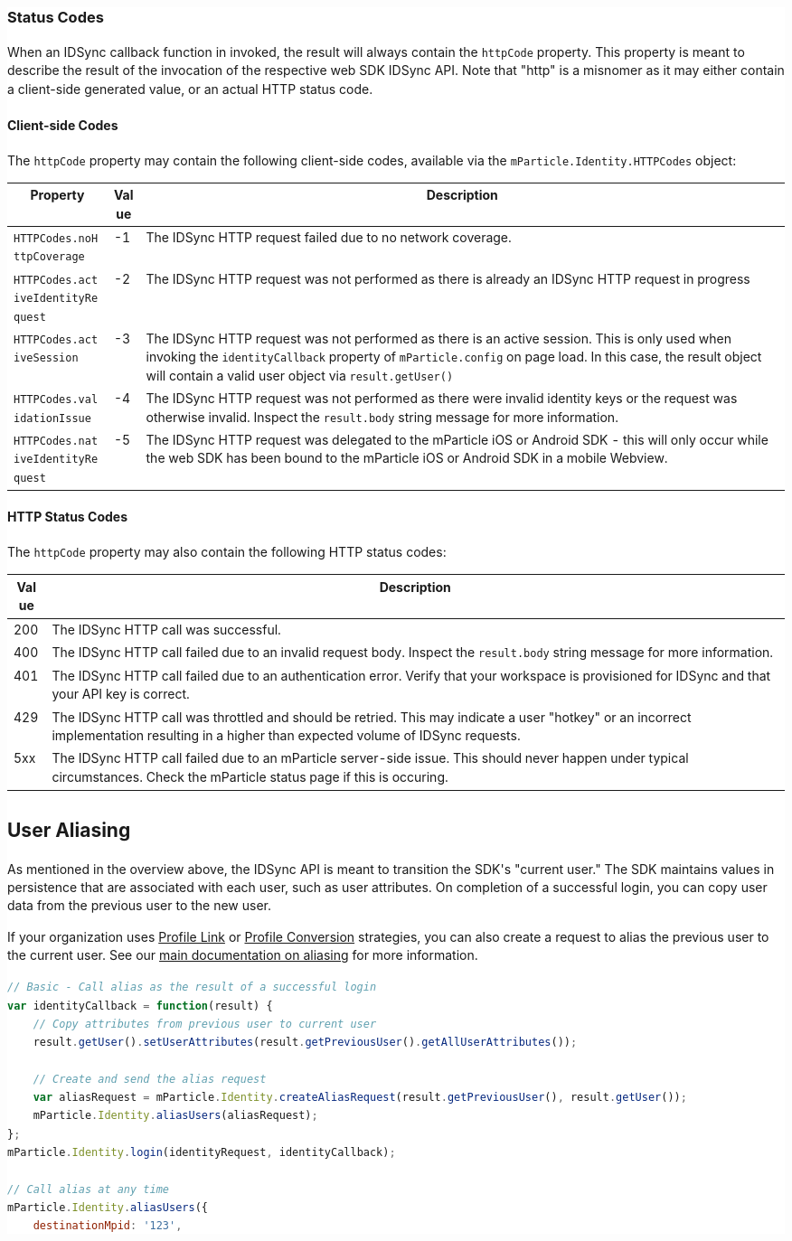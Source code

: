 ### Status Codes

When an IDSync callback function in invoked, the result will always contain the `httpCode` property. This property is meant to describe the result of the invocation of the respective web SDK IDSync API. Note that "http" is a misnomer as it may either contain a client-side generated value, or an actual HTTP status code.

#### Client-side Codes

The `httpCode` property may contain the following client-side codes, available via the `mParticle.Identity.HTTPCodes` object:

Property | Value | Description
|---    |---|---|
|    `HTTPCodes.noHttpCoverage`   |-1 |  The IDSync HTTP request failed due to no network coverage. |
|    `HTTPCodes.activeIdentityRequest`    |-2  |  The IDSync HTTP request was not performed as there is already an IDSync HTTP request in progress |
|    `HTTPCodes.activeSession`    |-3   | The IDSync HTTP request was not performed as there is an active session. This is only used when invoking the `identityCallback` property of `mParticle.config` on page load. In this case, the result object will contain a valid user object via `result.getUser()` |
|    `HTTPCodes.validationIssue`    |-4  | The IDSync HTTP request was not performed as there were invalid identity keys or the request was otherwise invalid. Inspect the `result.body` string message for more information. |
|    `HTTPCodes.nativeIdentityRequest`    |-5  | The IDSync HTTP request was delegated to the mParticle iOS or Android SDK - this will only occur while the web SDK has been bound to the mParticle iOS or Android SDK in a mobile Webview. |


#### HTTP Status Codes

The `httpCode` property may also contain the following HTTP status codes:

 Value | Description
 |---|---|
| 200 | The IDSync HTTP call was successful. |
| 400 | The IDSync HTTP call failed due to an invalid request body. Inspect the `result.body` string message for more information. |
| 401 | The IDSync HTTP call failed due to an authentication error. Verify that your workspace is provisioned for IDSync and that your API key is correct. |
| 429 | The IDSync HTTP call was throttled and should be retried. This may indicate a user "hotkey" or an incorrect implementation resulting in a higher than expected volume of IDSync requests. |
| 5xx | The IDSync HTTP call failed due to an mParticle server-side issue. This should never happen under typical circumstances. Check the mParticle status page if this is occuring. |

## User Aliasing

As mentioned in the overview above, the IDSync API is meant to transition the SDK's "current user." The SDK maintains values in persistence that are associated with each user, such as user attributes. On completion of a successful login, you can copy user data from the previous user to the new user.

If your organization uses [Profile Link](/guides/idsync/profile-link-strategy/) or [Profile Conversion](/guides/idsync/profile-conversion-strategy/) strategies, you can also create a request to alias the previous user to the current user. See our [main documentation on aliasing](/guides/idsync/aliasing/) for more information.

```javascript
// Basic - Call alias as the result of a successful login
var identityCallback = function(result) { 
    // Copy attributes from previous user to current user
    result.getUser().setUserAttributes(result.getPreviousUser().getAllUserAttributes());

    // Create and send the alias request
    var aliasRequest = mParticle.Identity.createAliasRequest(result.getPreviousUser(), result.getUser());
    mParticle.Identity.aliasUsers(aliasRequest);
};
mParticle.Identity.login(identityRequest, identityCallback);

// Call alias at any time
mParticle.Identity.aliasUsers({
    destinationMpid: '123',
```